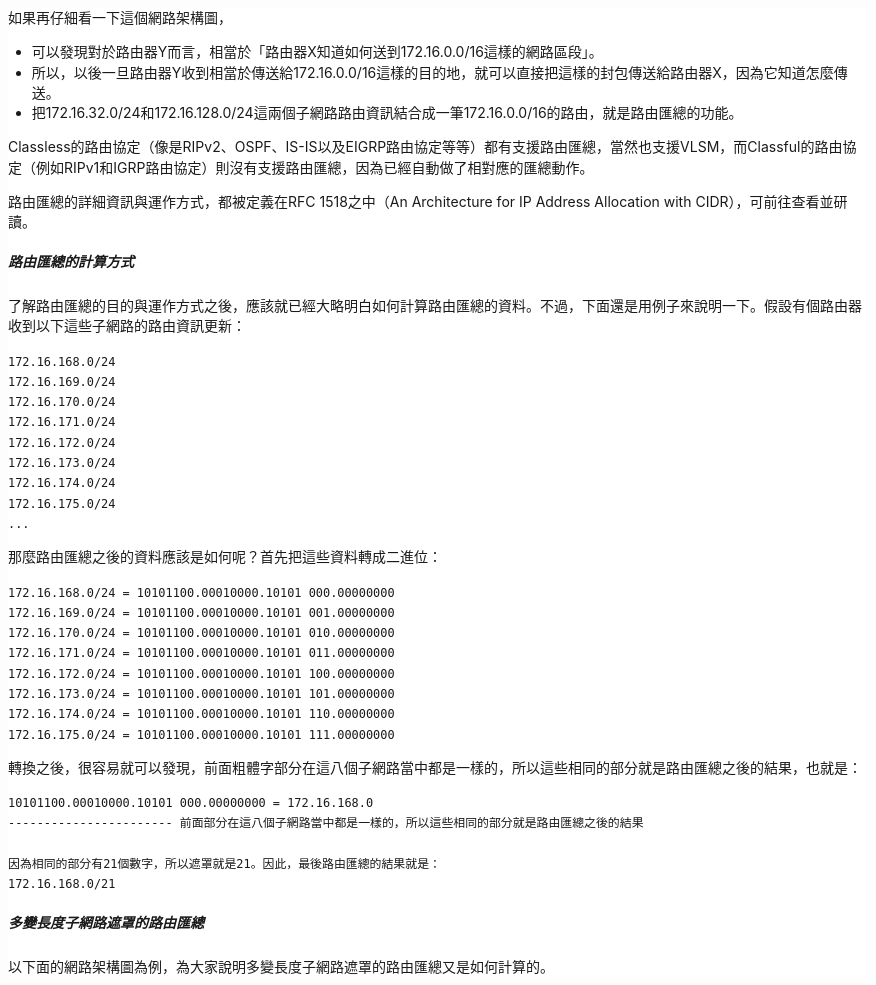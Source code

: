 如果再仔細看一下這個網路架構圖，

- 可以發現對於路由器Y而言，相當於「路由器X知道如何送到172.16.0.0/16這樣的網路區段」。
- 所以，以後一旦路由器Y收到相當於傳送給172.16.0.0/16這樣的目的地，就可以直接把這樣的封包傳送給路由器X，因為它知道怎麼傳送。
- 把172.16.32.0/24和172.16.128.0/24這兩個子網路路由資訊結合成一筆172.16.0.0/16的路由，就是路由匯總的功能。

Classless的路由協定（像是RIPv2、OSPF、IS-IS以及EIGRP路由協定等等）都有支援路由匯總，當然也支援VLSM，而Classful的路由協定（例如RIPv1和IGRP路由協定）則沒有支援路由匯總，因為已經自動做了相對應的匯總動作。

路由匯總的詳細資訊與運作方式，都被定義在RFC 1518之中（An Architecture for IP Address Allocation with CIDR），可前往查看並研讀。

##### 路由匯總的計算方式

了解路由匯總的目的與運作方式之後，應該就已經大略明白如何計算路由匯總的資料。不過，下面還是用例子來說明一下。假設有個路由器收到以下這些子網路的路由資訊更新：

```
172.16.168.0/24
172.16.169.0/24
172.16.170.0/24
172.16.171.0/24
172.16.172.0/24
172.16.173.0/24
172.16.174.0/24
172.16.175.0/24
...
```

那麼路由匯總之後的資料應該是如何呢？首先把這些資料轉成二進位：

```
172.16.168.0/24 = 10101100.00010000.10101 000.00000000
172.16.169.0/24 = 10101100.00010000.10101 001.00000000
172.16.170.0/24 = 10101100.00010000.10101 010.00000000
172.16.171.0/24 = 10101100.00010000.10101 011.00000000
172.16.172.0/24 = 10101100.00010000.10101 100.00000000
172.16.173.0/24 = 10101100.00010000.10101 101.00000000
172.16.174.0/24 = 10101100.00010000.10101 110.00000000
172.16.175.0/24 = 10101100.00010000.10101 111.00000000
```

轉換之後，很容易就可以發現，前面粗體字部分在這八個子網路當中都是一樣的，所以這些相同的部分就是路由匯總之後的結果，也就是：

```
10101100.00010000.10101 000.00000000 = 172.16.168.0
----------------------- 前面部分在這八個子網路當中都是一樣的，所以這些相同的部分就是路由匯總之後的結果

因為相同的部分有21個數字，所以遮罩就是21。因此，最後路由匯總的結果就是：
172.16.168.0/21
```

##### 多變長度子網路遮罩的路由匯總

以下面的網路架構圖為例，為大家說明多變長度子網路遮罩的路由匯總又是如何計算的。
